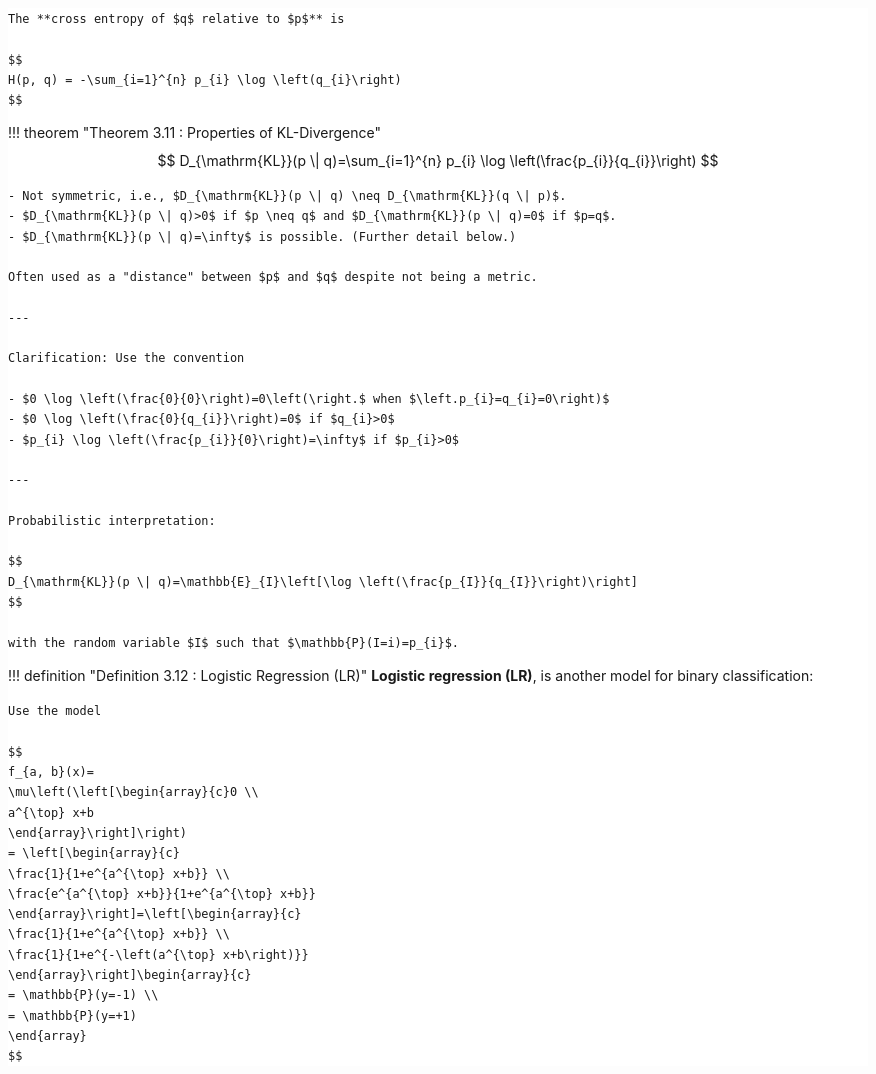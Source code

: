     The **cross entropy of $q$ relative to $p$** is

    $$
    H(p, q) = -\sum_{i=1}^{n} p_{i} \log \left(q_{i}\right)
    $$

!!! theorem "Theorem 3.11 : Properties of KL-Divergence"
    $$
    D_{\mathrm{KL}}(p \| q)=\sum_{i=1}^{n} p_{i} \log \left(\frac{p_{i}}{q_{i}}\right)
    $$
    
    - Not symmetric, i.e., $D_{\mathrm{KL}}(p \| q) \neq D_{\mathrm{KL}}(q \| p)$.
    - $D_{\mathrm{KL}}(p \| q)>0$ if $p \neq q$ and $D_{\mathrm{KL}}(p \| q)=0$ if $p=q$.
    - $D_{\mathrm{KL}}(p \| q)=\infty$ is possible. (Further detail below.)

    Often used as a "distance" between $p$ and $q$ despite not being a metric.

    ---

    Clarification: Use the convention

    - $0 \log \left(\frac{0}{0}\right)=0\left(\right.$ when $\left.p_{i}=q_{i}=0\right)$
    - $0 \log \left(\frac{0}{q_{i}}\right)=0$ if $q_{i}>0$
    - $p_{i} \log \left(\frac{p_{i}}{0}\right)=\infty$ if $p_{i}>0$

    ---

    Probabilistic interpretation:

    $$
    D_{\mathrm{KL}}(p \| q)=\mathbb{E}_{I}\left[\log \left(\frac{p_{I}}{q_{I}}\right)\right]
    $$

    with the random variable $I$ such that $\mathbb{P}(I=i)=p_{i}$.

!!! definition "Definition 3.12 : Logistic Regression (LR)"
    **Logistic regression (LR)**, is another model for binary classification:

    Use the model
    
    $$
    f_{a, b}(x)=
    \mu\left(\left[\begin{array}{c}0 \\
    a^{\top} x+b
    \end{array}\right]\right)
    = \left[\begin{array}{c}
    \frac{1}{1+e^{a^{\top} x+b}} \\
    \frac{e^{a^{\top} x+b}}{1+e^{a^{\top} x+b}}
    \end{array}\right]=\left[\begin{array}{c}
    \frac{1}{1+e^{a^{\top} x+b}} \\
    \frac{1}{1+e^{-\left(a^{\top} x+b\right)}}
    \end{array}\right]\begin{array}{c}
    = \mathbb{P}(y=-1) \\
    = \mathbb{P}(y=+1)
    \end{array}
    $$
